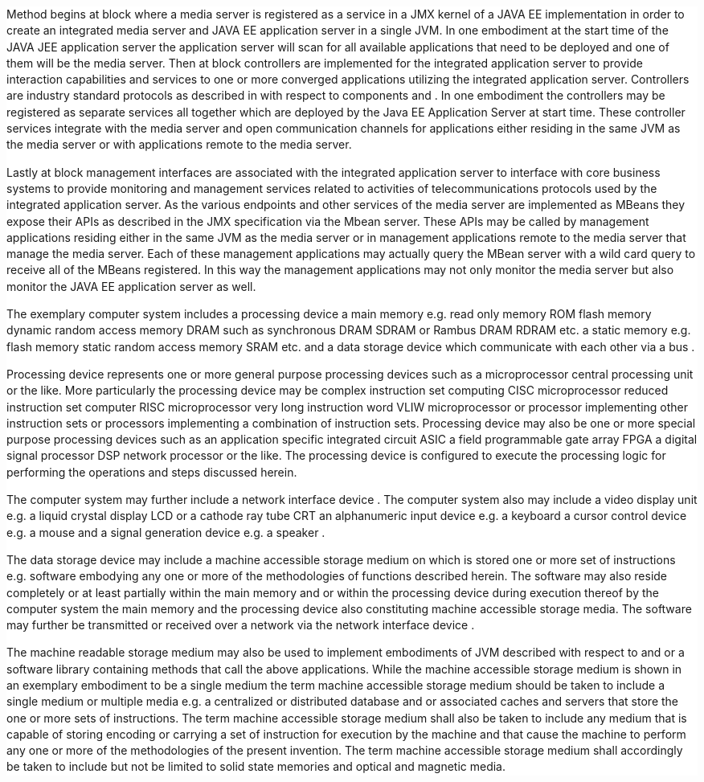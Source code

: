 Method begins at block where a media server is registered as a service in a JMX kernel of a JAVA EE implementation in order to create an integrated media server and JAVA EE application server in a single JVM. In one embodiment at the start time of the JAVA JEE application server the application server will scan for all available applications that need to be deployed and one of them will be the media server. Then at block controllers are implemented for the integrated application server to provide interaction capabilities and services to one or more converged applications utilizing the integrated application server. Controllers are industry standard protocols as described in with respect to components and . In one embodiment the controllers may be registered as separate services all together which are deployed by the Java EE Application Server at start time. These controller services integrate with the media server and open communication channels for applications either residing in the same JVM as the media server or with applications remote to the media server.

Lastly at block management interfaces are associated with the integrated application server to interface with core business systems to provide monitoring and management services related to activities of telecommunications protocols used by the integrated application server. As the various endpoints and other services of the media server are implemented as MBeans they expose their APIs as described in the JMX specification via the Mbean server. These APIs may be called by management applications residing either in the same JVM as the media server or in management applications remote to the media server that manage the media server. Each of these management applications may actually query the MBean server with a wild card query to receive all of the MBeans registered. In this way the management applications may not only monitor the media server but also monitor the JAVA EE application server as well.

The exemplary computer system includes a processing device a main memory e.g. read only memory ROM flash memory dynamic random access memory DRAM such as synchronous DRAM SDRAM or Rambus DRAM RDRAM etc. a static memory e.g. flash memory static random access memory SRAM etc. and a data storage device which communicate with each other via a bus .

Processing device represents one or more general purpose processing devices such as a microprocessor central processing unit or the like. More particularly the processing device may be complex instruction set computing CISC microprocessor reduced instruction set computer RISC microprocessor very long instruction word VLIW microprocessor or processor implementing other instruction sets or processors implementing a combination of instruction sets. Processing device may also be one or more special purpose processing devices such as an application specific integrated circuit ASIC a field programmable gate array FPGA a digital signal processor DSP network processor or the like. The processing device is configured to execute the processing logic for performing the operations and steps discussed herein.

The computer system may further include a network interface device . The computer system also may include a video display unit e.g. a liquid crystal display LCD or a cathode ray tube CRT an alphanumeric input device e.g. a keyboard a cursor control device e.g. a mouse and a signal generation device e.g. a speaker .

The data storage device may include a machine accessible storage medium on which is stored one or more set of instructions e.g. software embodying any one or more of the methodologies of functions described herein. The software may also reside completely or at least partially within the main memory and or within the processing device during execution thereof by the computer system the main memory and the processing device also constituting machine accessible storage media. The software may further be transmitted or received over a network via the network interface device .

The machine readable storage medium may also be used to implement embodiments of JVM described with respect to and or a software library containing methods that call the above applications. While the machine accessible storage medium is shown in an exemplary embodiment to be a single medium the term machine accessible storage medium should be taken to include a single medium or multiple media e.g. a centralized or distributed database and or associated caches and servers that store the one or more sets of instructions. The term machine accessible storage medium shall also be taken to include any medium that is capable of storing encoding or carrying a set of instruction for execution by the machine and that cause the machine to perform any one or more of the methodologies of the present invention. The term machine accessible storage medium shall accordingly be taken to include but not be limited to solid state memories and optical and magnetic media.
